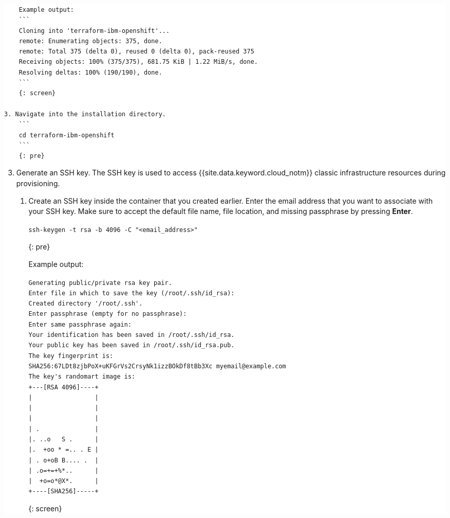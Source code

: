         Example output: 
        ```
        Cloning into 'terraform-ibm-openshift'...
        remote: Enumerating objects: 375, done.
        remote: Total 375 (delta 0), reused 0 (delta 0), pack-reused 375
        Receiving objects: 100% (375/375), 681.75 KiB | 1.22 MiB/s, done.
        Resolving deltas: 100% (190/190), done.
        ```
        {: screen}

    3. Navigate into the installation directory. 
        ```
        cd terraform-ibm-openshift
        ```
        {: pre}

3. Generate an SSH key. The SSH key is used to access {{site.data.keyword.cloud_notm}} classic infrastructure resources during provisioning.  
    1. Create an SSH key inside the container that you created earlier. Enter the email address that you want to associate with your SSH key. Make sure to accept the default file name, file location, and missing passphrase by pressing **Enter**.
        ```
        ssh-keygen -t rsa -b 4096 -C "<email_address>"
        ```
        {: pre}

        Example output: 
        ```
        Generating public/private rsa key pair.
        Enter file in which to save the key (/root/.ssh/id_rsa): 
        Created directory '/root/.ssh'.
        Enter passphrase (empty for no passphrase): 
        Enter same passphrase again: 
        Your identification has been saved in /root/.ssh/id_rsa.
        Your public key has been saved in /root/.ssh/id_rsa.pub.
        The key fingerprint is:
        SHA256:67LDt8zjbPoX+uKFGrVs2CrsyNk1izzBOkDf8tBb3Xc myemail@example.com
        The key's randomart image is:
        +---[RSA 4096]----+
        |                 |
        |                 |
        |                 |
        | .               |
        |. ..o   S .      |
        |.  +oo * =.. . E |
        | . o+oB B.... .  |
        | .o=+=+%*..      |
        |  +o=o*@X*.      |
        +----[SHA256]-----+
        ```
        {: screen}
